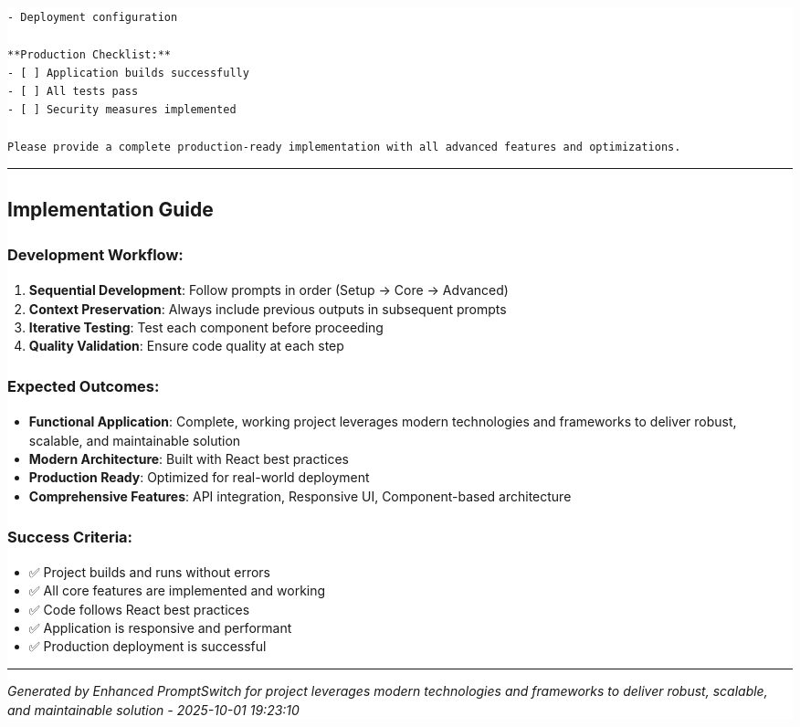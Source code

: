 ```
- Deployment configuration

**Production Checklist:**
- [ ] Application builds successfully
- [ ] All tests pass
- [ ] Security measures implemented

Please provide a complete production-ready implementation with all advanced features and optimizations.
```

---

## Implementation Guide

### Development Workflow:
1. **Sequential Development**: Follow prompts in order (Setup → Core → Advanced)
2. **Context Preservation**: Always include previous outputs in subsequent prompts
3. **Iterative Testing**: Test each component before proceeding
4. **Quality Validation**: Ensure code quality at each step

### Expected Outcomes:
- **Functional Application**: Complete, working project leverages modern technologies and frameworks to deliver robust, scalable, and maintainable solution
- **Modern Architecture**: Built with React best practices
- **Production Ready**: Optimized for real-world deployment
- **Comprehensive Features**: API integration, Responsive UI, Component-based architecture

### Success Criteria:
- ✅ Project builds and runs without errors
- ✅ All core features are implemented and working
- ✅ Code follows React best practices
- ✅ Application is responsive and performant
- ✅ Production deployment is successful

---

*Generated by Enhanced PromptSwitch for project leverages modern technologies and frameworks to deliver robust, scalable, and maintainable solution - 2025-10-01 19:23:10*

